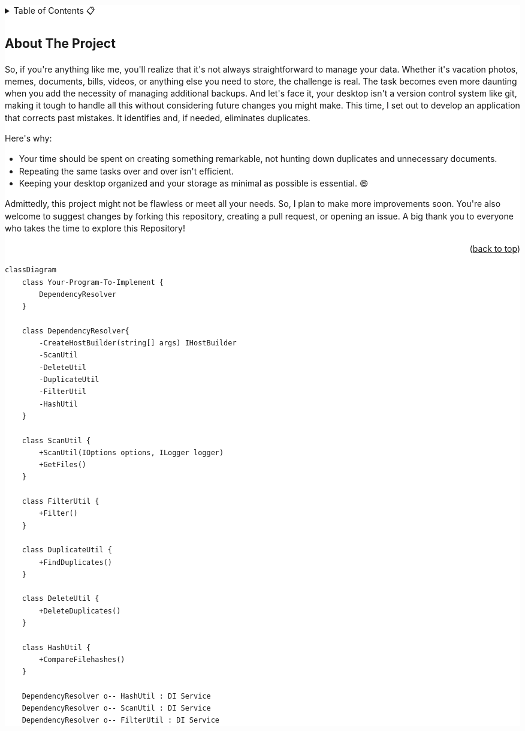 <details><summary>Table of Contents 📋 </summary></details>




## About The Project

So, if you're anything like me, you'll realize that it's not always straightforward to manage your data. Whether it's vacation photos, memes, documents, bills, videos, or anything else you need to store, the challenge is real. The task becomes even more daunting when you add the necessity of managing additional backups. And let's face it, your desktop isn't a version control system like git, making it tough to handle all this without considering future changes you might make. This time, I set out to develop an application that corrects past mistakes. It identifies and, if needed, eliminates duplicates.

Here's why:
* Your time should be spent on creating something remarkable, not hunting down duplicates and unnecessary documents.
* Repeating the same tasks over and over isn't efficient.
* Keeping your desktop organized and your storage as minimal as possible is essential. 😄

Admittedly, this project might not be flawless or meet all your needs. So, I plan to make more improvements soon. You're also welcome to suggest changes by forking this repository, creating a pull request, or opening an issue. A big thank you to everyone who takes the time to explore this Repository!

<p align="right">(<a href="#readme-top">back to top</a>)</p>

```mermaid
classDiagram
    class Your-Program-To-Implement {
        DependencyResolver
    }

    class DependencyResolver{
        -CreateHostBuilder(string[] args) IHostBuilder
        -ScanUtil
        -DeleteUtil
        -DuplicateUtil
        -FilterUtil
        -HashUtil
    }

    class ScanUtil {
        +ScanUtil(IOptions options, ILogger logger)
        +GetFiles()
    }

    class FilterUtil {
        +Filter()
    }

    class DuplicateUtil {
        +FindDuplicates()
    }

    class DeleteUtil {
        +DeleteDuplicates()
    }

    class HashUtil {
        +CompareFilehashes()
    }

    DependencyResolver o-- HashUtil : DI Service
    DependencyResolver o-- ScanUtil : DI Service
    DependencyResolver o-- FilterUtil : DI Service
```